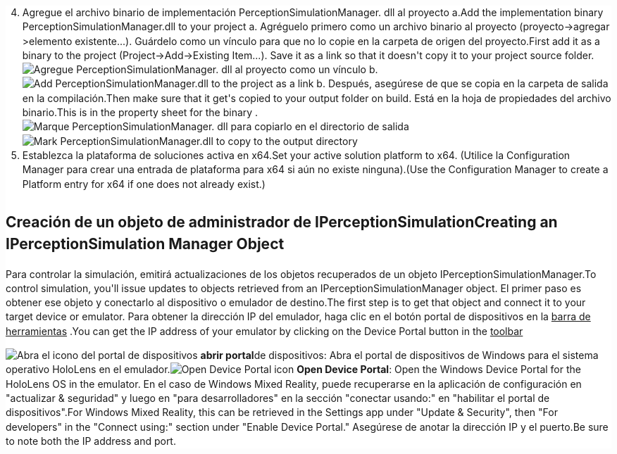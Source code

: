 4. <span data-ttu-id="af3d9-127">Agregue el archivo binario de implementación PerceptionSimulationManager. dll al proyecto a.</span><span class="sxs-lookup"><span data-stu-id="af3d9-127">Add the implementation binary PerceptionSimulationManager.dll to your project a.</span></span> <span data-ttu-id="af3d9-128">Agréguelo primero como un archivo binario al proyecto (proyecto->agregar >elemento existente...). Guárdelo como un vínculo para que no lo copie en la carpeta de origen del proyecto.</span><span class="sxs-lookup"><span data-stu-id="af3d9-128">First add it as a binary to the project (Project->Add->Existing Item...). Save it as a link so that it doesn't copy it to your project source folder.</span></span> <span data-ttu-id="af3d9-129">![Agregue PerceptionSimulationManager. dll al proyecto como un vínculo ](images/saveaslink.png) b.</span><span class="sxs-lookup"><span data-stu-id="af3d9-129">![Add PerceptionSimulationManager.dll to the project as a link](images/saveaslink.png) b.</span></span> <span data-ttu-id="af3d9-130">Después, asegúrese de que se copia en la carpeta de salida en la compilación.</span><span class="sxs-lookup"><span data-stu-id="af3d9-130">Then make sure that it get's copied to your output folder on build.</span></span> <span data-ttu-id="af3d9-131">Está en la hoja de propiedades del archivo binario.</span><span class="sxs-lookup"><span data-stu-id="af3d9-131">This is in the property sheet for the binary .</span></span> <span data-ttu-id="af3d9-132">![Marque PerceptionSimulationManager. dll para copiarlo en el directorio de salida](images/copyalways.png)</span><span class="sxs-lookup"><span data-stu-id="af3d9-132">![Mark PerceptionSimulationManager.dll to copy to the output directory](images/copyalways.png)</span></span>
5. <span data-ttu-id="af3d9-133">Establezca la plataforma de soluciones activa en x64.</span><span class="sxs-lookup"><span data-stu-id="af3d9-133">Set your active solution platform to x64.</span></span>  <span data-ttu-id="af3d9-134">(Utilice la Configuration Manager para crear una entrada de plataforma para x64 si aún no existe ninguna).</span><span class="sxs-lookup"><span data-stu-id="af3d9-134">(Use the Configuration Manager to create a Platform entry for x64 if one does not already exist.)</span></span>

## <a name="creating-an-iperceptionsimulation-manager-object"></a><span data-ttu-id="af3d9-135">Creación de un objeto de administrador de IPerceptionSimulation</span><span class="sxs-lookup"><span data-stu-id="af3d9-135">Creating an IPerceptionSimulation Manager Object</span></span>

<span data-ttu-id="af3d9-136">Para controlar la simulación, emitirá actualizaciones de los objetos recuperados de un objeto IPerceptionSimulationManager.</span><span class="sxs-lookup"><span data-stu-id="af3d9-136">To control simulation, you'll issue updates to objects retrieved from an IPerceptionSimulationManager object.</span></span> <span data-ttu-id="af3d9-137">El primer paso es obtener ese objeto y conectarlo al dispositivo o emulador de destino.</span><span class="sxs-lookup"><span data-stu-id="af3d9-137">The first step is to get that object and connect it to your target device or emulator.</span></span> <span data-ttu-id="af3d9-138">Para obtener la dirección IP del emulador, haga clic en el botón portal de dispositivos en la [barra de herramientas](using-the-hololens-emulator.md) .</span><span class="sxs-lookup"><span data-stu-id="af3d9-138">You can get the IP address of your emulator by clicking on the Device Portal button in the [toolbar](using-the-hololens-emulator.md)</span></span>

<span data-ttu-id="af3d9-139">![Abra el icono del portal de dispositivos ](images/emulator-deviceportal.png) **abrir portal**de dispositivos: Abra el portal de dispositivos de Windows para el sistema operativo HoloLens en el emulador.</span><span class="sxs-lookup"><span data-stu-id="af3d9-139">![Open Device Portal icon](images/emulator-deviceportal.png) **Open Device Portal**: Open the Windows Device Portal for the HoloLens OS in the emulator.</span></span>  <span data-ttu-id="af3d9-140">En el caso de Windows Mixed Reality, puede recuperarse en la aplicación de configuración en "actualizar & seguridad" y luego en "para desarrolladores" en la sección "conectar usando:" en "habilitar el portal de dispositivos".</span><span class="sxs-lookup"><span data-stu-id="af3d9-140">For Windows Mixed Reality, this can be retrieved in the Settings app under "Update & Security", then "For developers" in the "Connect using:" section under "Enable Device Portal."</span></span>  <span data-ttu-id="af3d9-141">Asegúrese de anotar la dirección IP y el puerto.</span><span class="sxs-lookup"><span data-stu-id="af3d9-141">Be sure to note both the IP address and port.</span></span>
